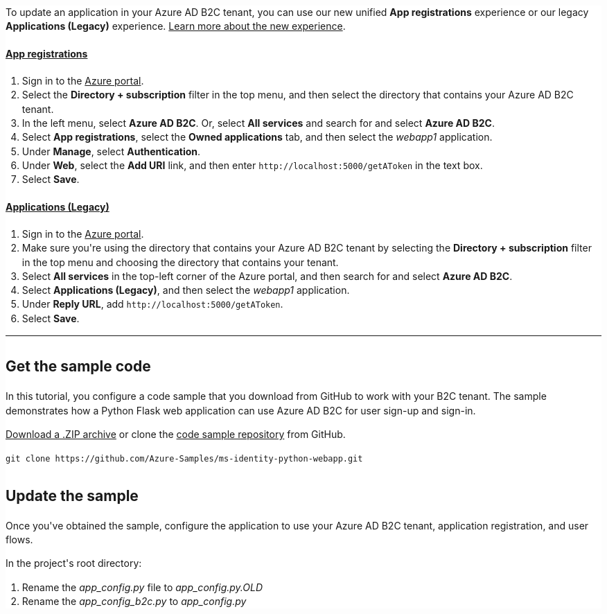 To update an application in your Azure AD B2C tenant, you can use our new unified **App registrations** experience or our legacy  **Applications (Legacy)** experience. [Learn more about the new experience](https://aka.ms/b2cappregtraining).

#### [App registrations](#tab/app-reg-ga/)

1. Sign in to the [Azure portal](https://portal.azure.com).
1. Select the **Directory + subscription** filter in the top menu, and then select the directory that contains your Azure AD B2C tenant.
1. In the left menu, select **Azure AD B2C**. Or, select **All services** and search for and select **Azure AD B2C**.
1. Select **App registrations**, select the **Owned applications** tab, and then select the *webapp1* application.
1. Under **Manage**, select **Authentication**.
1. Under **Web**, select the **Add URI** link, and then enter `http://localhost:5000/getAToken` in the text box.
1. Select **Save**.

#### [Applications (Legacy)](#tab/applications-legacy/)

1. Sign in to the [Azure portal](https://portal.azure.com).
1. Make sure you're using the directory that contains your Azure AD B2C tenant by selecting the **Directory + subscription** filter in the top menu and choosing the directory that contains your tenant.
1. Select **All services** in the top-left corner of the Azure portal, and then search for and select **Azure AD B2C**.
1. Select **Applications (Legacy)**, and then select the *webapp1* application.
1. Under **Reply URL**, add `http://localhost:5000/getAToken`.
1. Select **Save**.
* * *

## Get the sample code

In this tutorial, you configure a code sample that you download from GitHub to work with your B2C tenant. The sample demonstrates how a Python Flask web application can use Azure AD B2C for user sign-up and sign-in.

[Download a .ZIP archive](https://github.com/Azure-Samples/ms-identity-python-webapp/archive/master.zip) or clone the [code sample repository](https://github.com/Azure-Samples/ms-identity-python-webapp) from GitHub.

```
git clone https://github.com/Azure-Samples/ms-identity-python-webapp.git
```

## Update the sample

Once you've obtained the sample, configure the application to use your Azure AD B2C tenant, application registration, and user flows.

In the project's root directory:

1. Rename the *app_config.py* file to *app_config.py.OLD*
1. Rename the *app_config_b2c.py* to *app_config.py*

